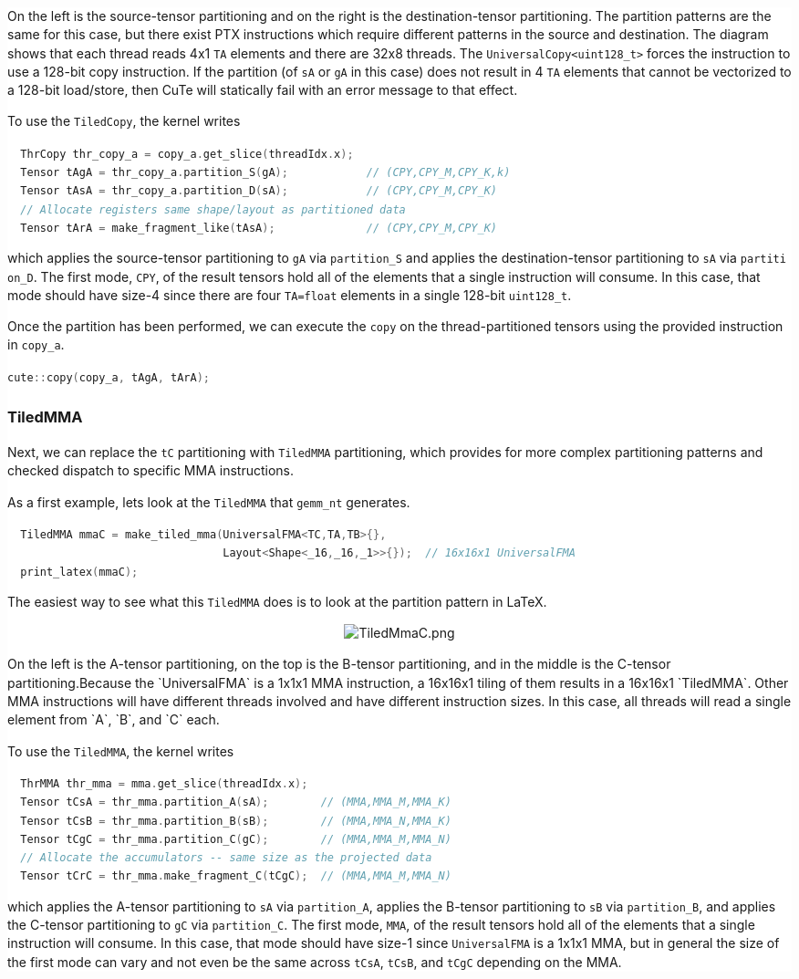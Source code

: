 On the left is the source-tensor partitioning and on the right is the destination-tensor partitioning. The partition patterns are the same for this case, but there exist PTX instructions which require different patterns in the source and destination. The diagram shows that each thread reads 4x1 `TA` elements and there are 32x8 threads. The `UniversalCopy<uint128_t>` forces the instruction to use a 128-bit copy instruction. If the partition (of `sA` or `gA` in this case) does not result in 4 `TA` elements that cannot be vectorized to a 128-bit load/store, then CuTe will statically fail with an error message to that effect.

To use the `TiledCopy`, the kernel writes
```cpp
  ThrCopy thr_copy_a = copy_a.get_slice(threadIdx.x);
  Tensor tAgA = thr_copy_a.partition_S(gA);            // (CPY,CPY_M,CPY_K,k)
  Tensor tAsA = thr_copy_a.partition_D(sA);            // (CPY,CPY_M,CPY_K)
  // Allocate registers same shape/layout as partitioned data
  Tensor tArA = make_fragment_like(tAsA);              // (CPY,CPY_M,CPY_K)
```
which applies the source-tensor partitioning to `gA` via `partition_S` and applies the destination-tensor partitioning to `sA` via `partition_D`. The first mode, `CPY`, of the result tensors hold all of the elements that a single instruction will consume. In this case, that mode should have size-4 since there are four `TA=float` elements in a single 128-bit `uint128_t`.

Once the partition has been performed, we can execute the `copy` on the thread-partitioned tensors using the provided instruction in `copy_a`.
```cpp
cute::copy(copy_a, tAgA, tArA);
```

### TiledMMA

Next, we can replace the `tC` partitioning with `TiledMMA` partitioning, which provides for more complex partitioning patterns and checked dispatch to specific MMA instructions.

As a first example, lets look at the `TiledMMA` that `gemm_nt` generates.
```cpp
  TiledMMA mmaC = make_tiled_mma(UniversalFMA<TC,TA,TB>{},
                                 Layout<Shape<_16,_16,_1>>{});  // 16x16x1 UniversalFMA
  print_latex(mmaC);
```
The easiest way to see what this `TiledMMA` does is to look at the partition pattern in LaTeX.
<p align="center">
  <img src="../../images/cute/TiledMmaC.png" alt="TiledMmaC.png" height="300"/>
</p>
On the left is the A-tensor partitioning, on the top is the B-tensor partitioning, and in the middle is the C-tensor partitioning.Because the `UniversalFMA` is a 1x1x1 MMA instruction, a 16x16x1 tiling of them results in a 16x16x1 `TiledMMA`. Other MMA instructions will have different threads involved and have different instruction sizes. In this case, all threads will read a single element from `A`, `B`, and `C` each.

To use the `TiledMMA`, the kernel writes
```cpp
  ThrMMA thr_mma = mma.get_slice(threadIdx.x);
  Tensor tCsA = thr_mma.partition_A(sA);        // (MMA,MMA_M,MMA_K)
  Tensor tCsB = thr_mma.partition_B(sB);        // (MMA,MMA_N,MMA_K)
  Tensor tCgC = thr_mma.partition_C(gC);        // (MMA,MMA_M,MMA_N)
  // Allocate the accumulators -- same size as the projected data
  Tensor tCrC = thr_mma.make_fragment_C(tCgC);  // (MMA,MMA_M,MMA_N)
```
which applies the A-tensor partitioning to `sA` via `partition_A`, applies the B-tensor partitioning to `sB` via `partition_B`, and applies the C-tensor partitioning to `gC` via `partition_C`. The first mode, `MMA`, of the result tensors hold all of the elements that a single instruction will consume. In this case, that mode should have size-1 since `UniversalFMA` is a 1x1x1 MMA, but in general the size of the first mode can vary and not even be the same across `tCsA`, `tCsB`, and `tCgC` depending on the MMA.

